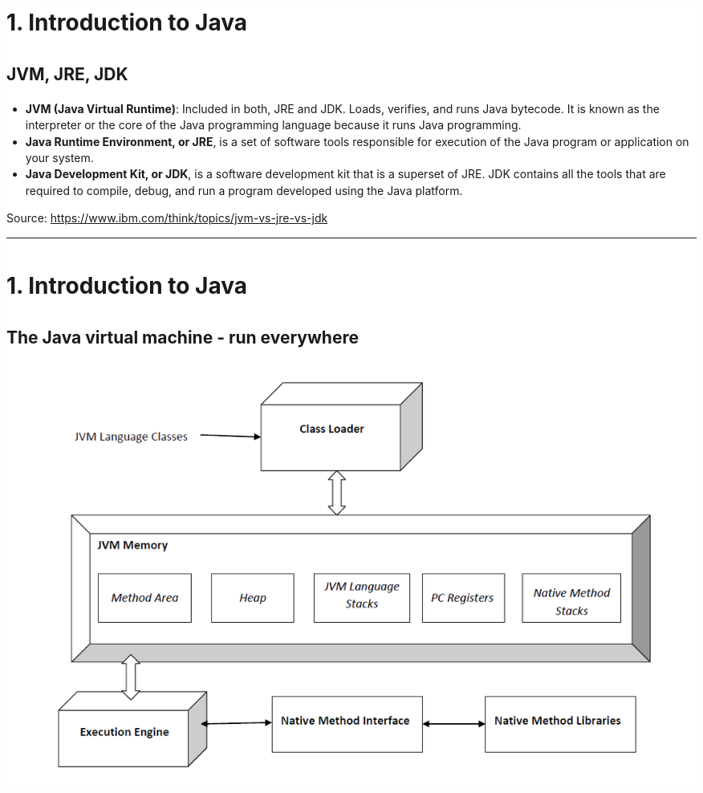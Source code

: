 # 1. Introduction to Java

## JVM, JRE, JDK

* **JVM (Java Virtual Runtime)**: Included in both, JRE and JDK. Loads, verifies, and runs Java bytecode. It is known as the interpreter or the core of the Java programming language because it runs Java programming.
* **Java Runtime Environment, or JRE**, is a set of software tools responsible for execution of the Java program or application on your system.
* **Java Development Kit, or JDK**, is a software development kit that is a superset of JRE. JDK contains all the tools that are required to compile, debug, and run a program developed using the Java platform.

Source: https://www.ibm.com/think/topics/jvm-vs-jre-vs-jdk

---

# 1. Introduction to Java

## The Java virtual machine - run everywhere

![width:800px](../imgs/JvmSpec7.png)
